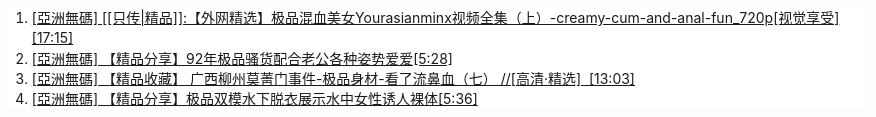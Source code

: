 1. [ [亞洲無碼] [[只传|精品]]:【外网精选】极品混血美女Yourasianminx视频全集（上）-creamy-cum-and-anal-fun_720p[视觉享受][17:15] ]( https://yaoshe136.com/embed/57629)
1. [ [亞洲無碼] 【精品分享】92年极品骚货配合老公各种姿势爱爱[5:28] ]( https://oose014.com/play/video.php?id=10)
1. [ [亞洲無碼] 【精品收藏】 广西柳州莫菁门事件-极品身材-看了流鼻血（七） //[高清·精选]&nbsp; [13:03] ]( https://baiduyunkan.com/embed/213226662fbd8935387c1f0ce3a8139bf99b8?id=3003)
1. [ [亞洲無碼] 【精品分享】极品双模水下脱衣展示水中女性诱人裸体[5:36] ]( https://oose014.com/play/video.php?id=8)
